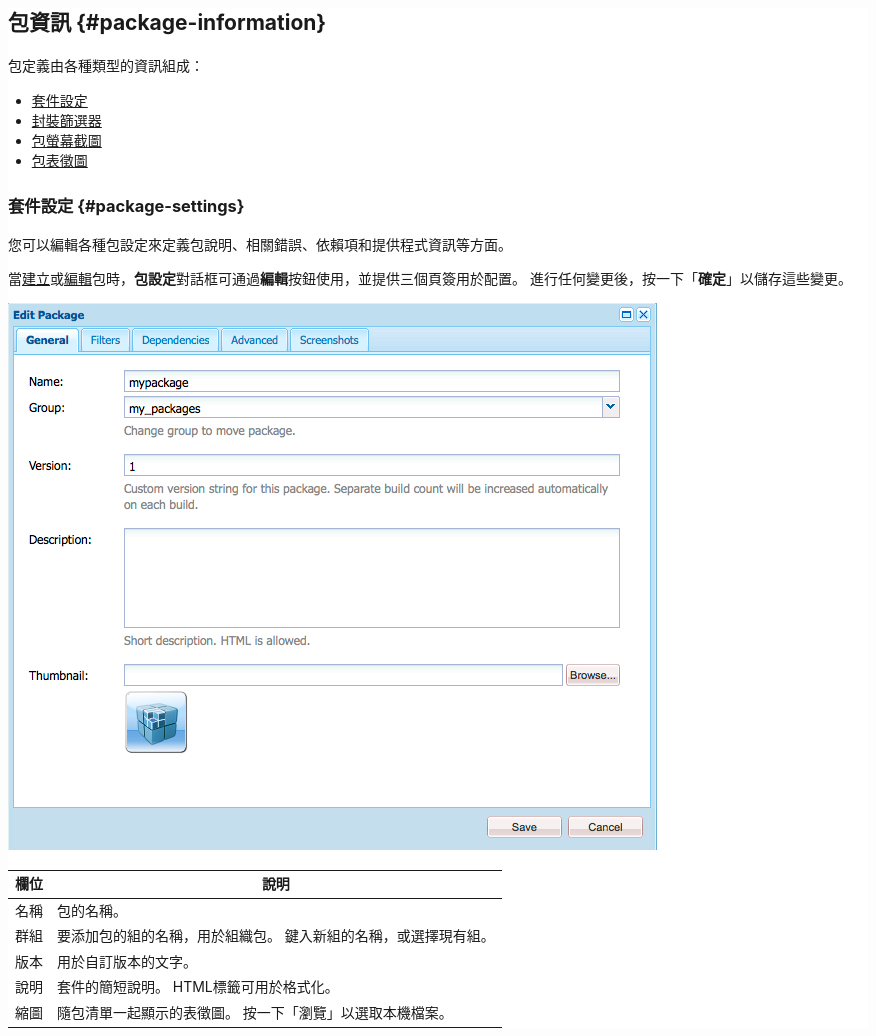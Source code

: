 ## 包資訊 {#package-information}

包定義由各種類型的資訊組成：

* [套件設定](#package-settings)
* [封裝篩選器](#package-filters)
* [包螢幕截圖](#package-screenshots)
* [包表徵圖](#package-icons)

### 套件設定 {#package-settings}

您可以編輯各種包設定來定義包說明、相關錯誤、依賴項和提供程式資訊等方面。

當[建立](#creating-a-new-package)或[編輯](#viewing-and-editing-package-information)包時，**包設定**&#x200B;對話框可通過&#x200B;**編輯**&#x200B;按鈕使用，並提供三個頁簽用於配置。 進行任何變更後，按一下「**確定**」以儲存這些變更。

![包編輯](assets/packagesedit.png)

| **欄位** | **說明** |
|---|---|
| 名稱 | 包的名稱。 |
| 群組 | 要添加包的組的名稱，用於組織包。 鍵入新組的名稱，或選擇現有組。 |
| 版本 | 用於自訂版本的文字。 |
| 說明 | 套件的簡短說明。 HTML標籤可用於格式化。 |
| 縮圖 | 隨包清單一起顯示的表徵圖。 按一下「瀏覽」以選取本機檔案。 |

